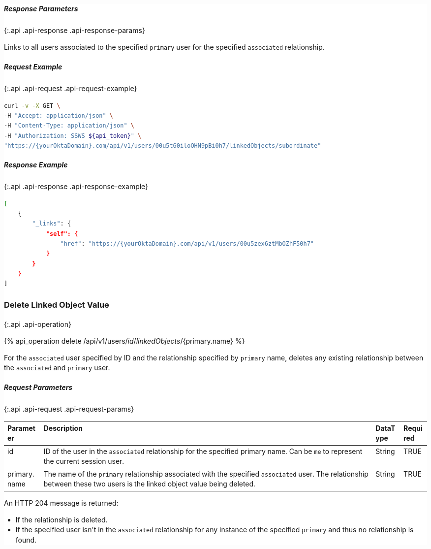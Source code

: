 ##### Response Parameters
{:.api .api-response .api-response-params}

Links to all users associated to the specified `primary` user for the specified `associated` relationship.

##### Request Example
{:.api .api-request .api-request-example}

~~~sh
curl -v -X GET \
-H "Accept: application/json" \
-H "Content-Type: application/json" \
-H "Authorization: SSWS ${api_token}" \
"https://{yourOktaDomain}.com/api/v1/users/00u5t60iloOHN9pBi0h7/linkedObjects/subordinate"
~~~

##### Response Example
{:.api .api-response .api-response-example}

~~~sh
[
    {
        "_links": {
            "self": {
                "href": "https://{yourOktaDomain}.com/api/v1/users/00u5zex6ztMbOZhF50h7"
            }
        }
    }
]
~~~

### Delete Linked Object Value
{:.api .api-operation}

{% api_operation delete  /api/v1/users/${id}/linkedObjects/${primary.name}
 %}

For the `associated` user specified by ID and the relationship specified by `primary` name, deletes any existing relationship between the `associated` and `primary` user.

##### Request Parameters
{:.api .api-request .api-request-params}

| Parameter   | Description    | DataType     | Required |
| :--------------- | :----------------- |:---------------- |:------------ |
| id | ID of the user in the `associated` relationship for the specified primary name. Can be `me` to represent the current session user. | String | TRUE   |
| primary.name | The name of the `primary` relationship associated with the specified `associated` user. The relationship between these two users is the linked object value being deleted. | String | TRUE |

An HTTP 204 message is returned:

* If the relationship is deleted.
* If the specified user isn't in the `associated` relationship for any instance of the specified `primary` and thus no relationship is found.
